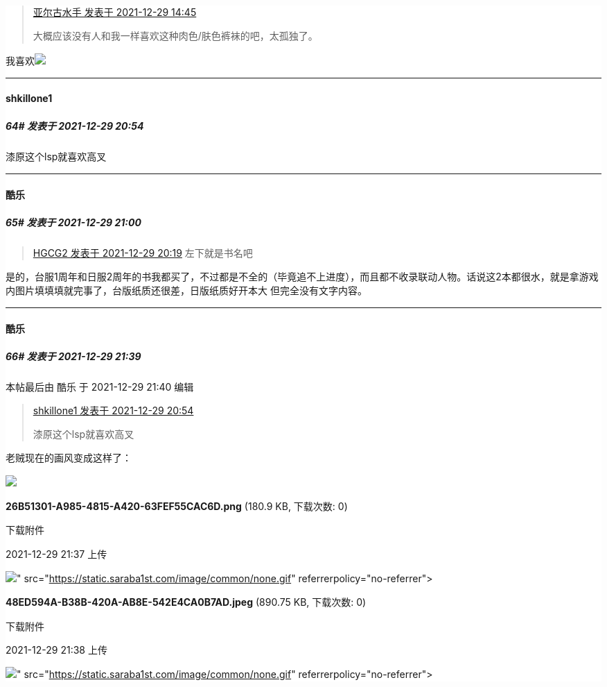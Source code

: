 <blockquote><a href="httphttps://bbs.saraba1st.com/2b/forum.php?mod=redirect&amp;goto=findpost&amp;pid=54088594&amp;ptid=2044700" target="_blank">亚尔古水手 发表于 2021-12-29 14:45</a>

大概应该没有人和我一样喜欢这种肉色/肤色裤袜的吧，太孤独了。</blockquote>
我喜欢<img src="https://static.saraba1st.com/image/smiley/face2017/044.png" referrerpolicy="no-referrer">



*****

####  shkillone1  
##### 64#       发表于 2021-12-29 20:54

漆原这个lsp就喜欢高叉

*****

####  酷乐  
##### 65#       发表于 2021-12-29 21:00

<blockquote><a href="httphttps://bbs.saraba1st.com/2b/forum.php?mod=redirect&amp;goto=findpost&amp;pid=54092620&amp;ptid=2044700" target="_blank">HGCG2 发表于 2021-12-29 20:19</a>
左下就是书名吧</blockquote>
是的，台服1周年和日服2周年的书我都买了，不过都是不全的（毕竟追不上进度），而且都不收录联动人物。话说这2本都很水，就是拿游戏内图片填填填就完事了，台版纸质还很差，日版纸质好开本大 但完全没有文字内容。



*****

####  酷乐  
##### 66#       发表于 2021-12-29 21:39

 本帖最后由 酷乐 于 2021-12-29 21:40 编辑 
<blockquote><a href="httphttps://bbs.saraba1st.com/2b/forum.php?mod=redirect&amp;goto=findpost&amp;pid=54093050&amp;ptid=2044700" target="_blank">shkillone1 发表于 2021-12-29 20:54</a>

漆原这个lsp就喜欢高叉</blockquote>

老贼现在的画风变成这样了：

<img src="https://img.saraba1st.com/forum/202112/29/213757o6ennkms7p64088n.png" referrerpolicy="no-referrer">

<strong>26B51301-A985-4815-A420-63FEF55CAC6D.png</strong> (180.9 KB, 下载次数: 0)

下载附件

2021-12-29 21:37 上传

<img src="https://img.saraba1st.com/forum/202112/29/213808nvcvsexgt00ms0as.jpeg" referrerpolicy="no-referrer">" src="https://static.saraba1st.com/image/common/none.gif" referrerpolicy="no-referrer">

<strong>48ED594A-B38B-420A-AB8E-542E4CA0B7AD.jpeg</strong> (890.75 KB, 下载次数: 0)

下载附件

2021-12-29 21:38 上传

<img src="https://img.saraba1st.com/forum/202112/29/213808cd64dy8yop6nds0s.jpeg" referrerpolicy="no-referrer">" src="https://static.saraba1st.com/image/common/none.gif" referrerpolicy="no-referrer">
